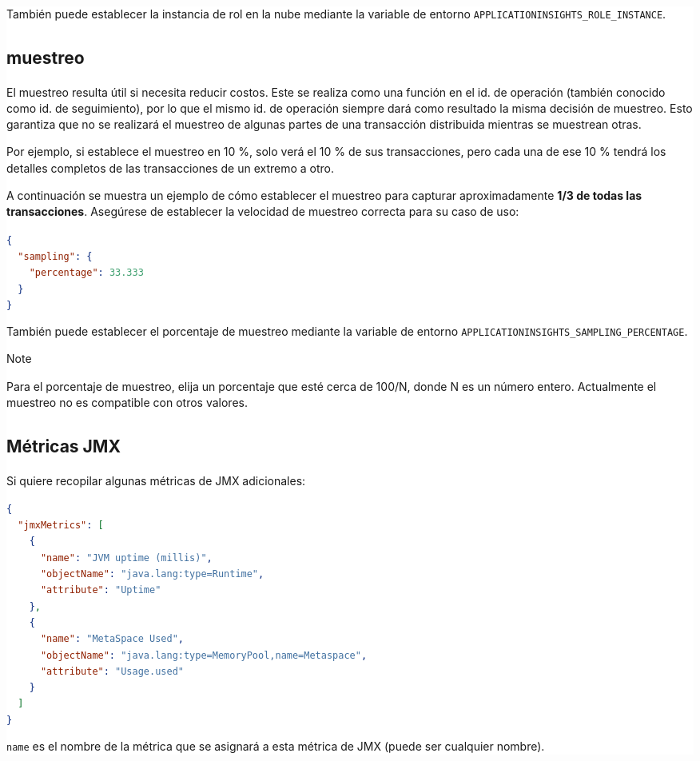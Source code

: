 También puede establecer la instancia de rol en la nube mediante la variable de entorno `APPLICATIONINSIGHTS_ROLE_INSTANCE`.

## <a name="sampling"></a>muestreo

El muestreo resulta útil si necesita reducir costos.
Este se realiza como una función en el id. de operación (también conocido como id. de seguimiento), por lo que el mismo id. de operación siempre dará como resultado la misma decisión de muestreo. Esto garantiza que no se realizará el muestreo de algunas partes de una transacción distribuida mientras se muestrean otras.

Por ejemplo, si establece el muestreo en 10 %, solo verá el 10 % de sus transacciones, pero cada una de ese 10 % tendrá los detalles completos de las transacciones de un extremo a otro.

A continuación se muestra un ejemplo de cómo establecer el muestreo para capturar aproximadamente **1/3 de todas las transacciones**. Asegúrese de establecer la velocidad de muestreo correcta para su caso de uso:

```json
{
  "sampling": {
    "percentage": 33.333
  }
}
```

También puede establecer el porcentaje de muestreo mediante la variable de entorno `APPLICATIONINSIGHTS_SAMPLING_PERCENTAGE`.

> [!NOTE]
> Para el porcentaje de muestreo, elija un porcentaje que esté cerca de 100/N, donde N es un número entero. Actualmente el muestreo no es compatible con otros valores.

## <a name="jmx-metrics"></a>Métricas JMX

Si quiere recopilar algunas métricas de JMX adicionales:

```json
{
  "jmxMetrics": [
    {
      "name": "JVM uptime (millis)",
      "objectName": "java.lang:type=Runtime",
      "attribute": "Uptime"
    },
    {
      "name": "MetaSpace Used",
      "objectName": "java.lang:type=MemoryPool,name=Metaspace",
      "attribute": "Usage.used"
    }
  ]
}
```

`name` es el nombre de la métrica que se asignará a esta métrica de JMX (puede ser cualquier nombre).


[//]: # "NOTA: No se documenta APPLICATIONINSIGHTS_JMX_METRICS aquí"
[//]: # "JSON insertado en env var es confuso y solo debe documentarse para el escenario de conexión sin código"
[//]: # "Tenga en cuenta que la compatibilidad con OpenTelemetry está en versión preliminar privada hasta que la API de OpenTelemetry alcance 1.0"
[//]: # "# # Compatibilidad con las versiones anteriores a la 1.0 de la API de OpenTelemetry."
[//]: # "La compatibilidad con las versiones anteriores a la 1.0 de la API de OpenTelemetry es opcional, porque la API de OpenTelemetry no es estable todavía."
[//]: # "Cada versión del agente solo admite versiones anteriores a la 1.0 de la API de OpenTelemetry."
[//]: # "Esta limitación no se produce una vez que se lance la API de OpenTelemetry 1.0."
[//]: # "```json"
[//]: # "{"
[//]: # "  \"preview\": {"
[//]: # "    \"openTelemetryApiSupport\": true"
[//]: # "  }"
[//]: # "}"
[//]: # "```"